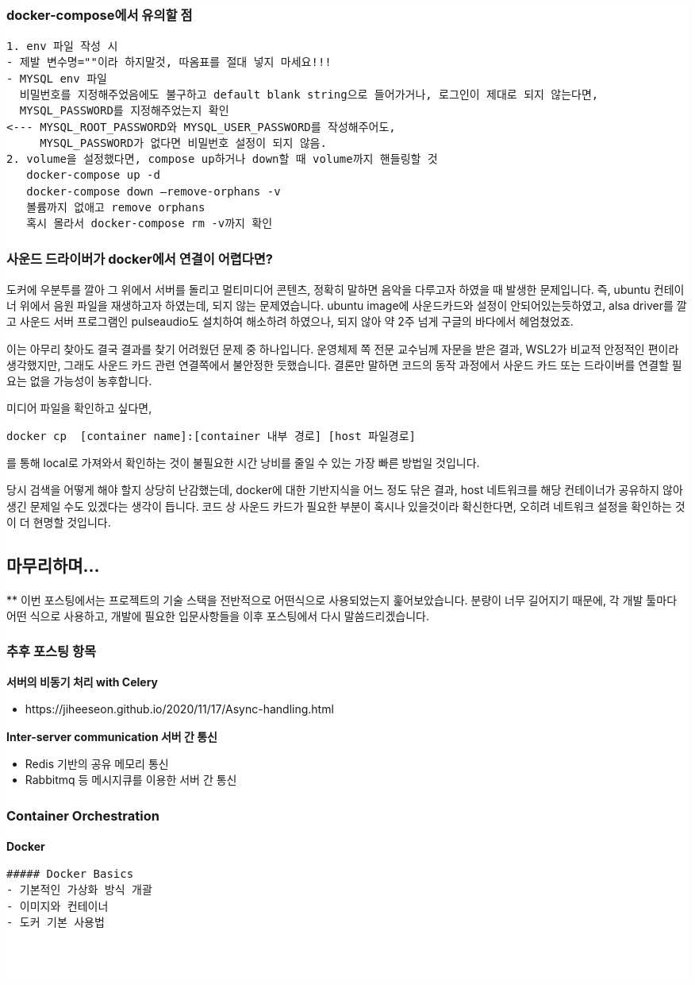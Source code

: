 ### docker-compose에서 유의할 점
<pre>
1. env 파일 작성 시
- 제발 변수명=""이라 하지말것, 따옴표를 절대 넣지 마세요!!!
- MYSQL env 파일
  비밀번호를 지정해주었음에도 불구하고 default blank string으로 들어가거나, 로그인이 제대로 되지 않는다면,
  MYSQL_PASSWORD를 지정해주었는지 확인
<--- MYSQL_ROOT_PASSWORD와 MYSQL_USER_PASSWORD를 작성해주어도,
     MYSQL_PASSWORD가 없다면 비밀번호 설정이 되지 않음.
2. volume을 설정했다면, compose up하거나 down할 때 volume까지 핸들링할 것
   docker-compose up -d
   docker-compose down —remove-orphans -v
   볼륨까지 없애고 remove orphans
   혹시 몰라서 docker-compose rm -v까지 확인
</pre>

### 사운드 드라이버가 docker에서 연결이 어렵다면?
도커에 우분투를 깔아 그 위에서 서버를 돌리고 멀티미디어 콘텐츠, 정확히 말하면 음악을 다루고자 하였을 때 발생한 문제입니다. 즉, ubuntu 컨테이너 위에서 음원 파일을 재생하고자 하였는데, 되지 않는 문제였습니다. ubuntu image에 사운드카드와 설정이 안되어있는듯하였고, alsa driver를 깔고 사운드 서버 프로그램인 pulseaudio도 설치하여 해소하려 하였으나, 되지 않아 약 2주 넘게 구글의 바다에서 헤엄쳤었죠.

이는 아무리 찾아도 결국 결과를 찾기 어려웠던 문제 중 하나입니다. 운영체제 쪽 전문 교수님께 자문을 받은 결과, WSL2가 비교적 안정적인 편이라 생각했지만, 그래도 사운드 카드 관련 연결쪽에서 불안정한 듯했습니다. 결론만 말하면 코드의 동작 과정에서 사운드 카드 또는 드라이버를 연결할 필요는 없을 가능성이 농후합니다.

미디어 파일을 확인하고 싶다면,

<pre>docker cp  [container name]:[container 내부 경로] [host 파일경로]</pre>

를 통해 local로 가져와서 확인하는 것이 불필요한 시간 낭비를 줄일 수 있는 가장 빠른 방법일 것입니다.

당시 검색을 어떻게 해야 할지 상당히 난감했는데, docker에 대한 기반지식을 어느 정도 닦은 결과, host 네트워크를 해당 컨테이너가 공유하지 않아 생긴 문제일 수도 있겠다는 생각이 듭니다. 코드 상 사운드 카드가 필요한 부분이 혹시나 있을것이라 확신한다면, 오히려 네트워크 설정을 확인하는 것이 더 현명할 것입니다.

## 마무리하며…
** 이번 포스팅에서는 프로젝트의 기술 스택을 전반적으로 어떤식으로 사용되었는지 훑어보았습니다. 분량이 너무 길어지기 때문에, 각 개발 툴마다 어떤 식으로 사용하고, 개발에 필요한 입문사항들을 이후 포스팅에서 다시 말씀드리겠습니다.

### 추후 포스팅 항목
<strong>서버의 비동기 처리 with Celery</strong>
<ul>
  <li>https://jiheeseon.github.io/2020/11/17/Async-handling.html</li>
</ul>

<strong>Inter-server communication 서버 간 통신</strong>
<ul>
  <li>Redis 기반의 공유 메모리 통신</li>
  <li>Rabbitmq 등 메시지큐를 이용한 서버 간 통신</li>
</ul>

### Container Orchestration
<strong>Docker</strong>
<pre>
##### Docker Basics
- 기본적인 가상화 방식 개괄
- 이미지와 컨테이너
- 도커 기본 사용법
